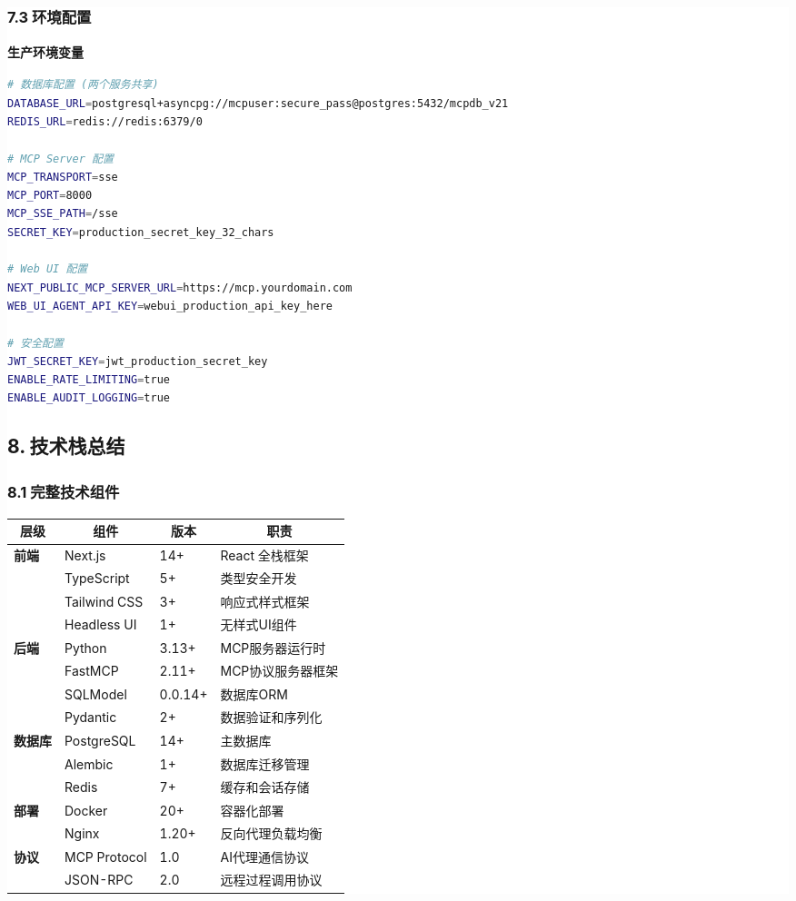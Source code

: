 ### 7.3 环境配置

**生产环境变量**
```bash
# 数据库配置 (两个服务共享)
DATABASE_URL=postgresql+asyncpg://mcpuser:secure_pass@postgres:5432/mcpdb_v21
REDIS_URL=redis://redis:6379/0

# MCP Server 配置
MCP_TRANSPORT=sse
MCP_PORT=8000
MCP_SSE_PATH=/sse
SECRET_KEY=production_secret_key_32_chars

# Web UI 配置  
NEXT_PUBLIC_MCP_SERVER_URL=https://mcp.yourdomain.com
WEB_UI_AGENT_API_KEY=webui_production_api_key_here

# 安全配置
JWT_SECRET_KEY=jwt_production_secret_key
ENABLE_RATE_LIMITING=true
ENABLE_AUDIT_LOGGING=true
```

## 8. 技术栈总结

### 8.1 完整技术组件

| 层级 | 组件 | 版本 | 职责 |
|------|------|------|------|
| **前端** | Next.js | 14+ | React 全栈框架 |
| | TypeScript | 5+ | 类型安全开发 |
| | Tailwind CSS | 3+ | 响应式样式框架 |
| | Headless UI | 1+ | 无样式UI组件 |
| **后端** | Python | 3.13+ | MCP服务器运行时 |
| | FastMCP | 2.11+ | MCP协议服务器框架 |
| | SQLModel | 0.0.14+ | 数据库ORM |
| | Pydantic | 2+ | 数据验证和序列化 |
| **数据库** | PostgreSQL | 14+ | 主数据库 |
| | Alembic | 1+ | 数据库迁移管理 |
| | Redis | 7+ | 缓存和会话存储 |
| **部署** | Docker | 20+ | 容器化部署 |
| | Nginx | 1.20+ | 反向代理负载均衡 |
| **协议** | MCP Protocol | 1.0 | AI代理通信协议 |
| | JSON-RPC | 2.0 | 远程过程调用协议 |

